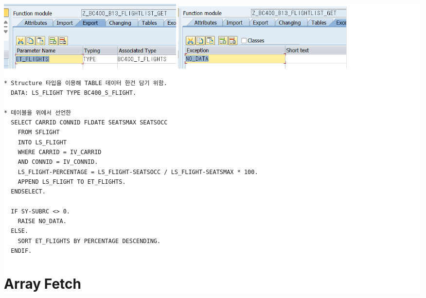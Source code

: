 <img src="./../img/image-20240726124928976.png" alt="image-20240726124928976" style="zoom:67%;" />
<img src="./../img/image-20240726124942373.png" alt="image-20240726124942373" style="zoom:67%;" />

```ABAP
* Structure 타입을 이용해 TABLE 데이터 한건 담기 위함.
  DATA: LS_FLIGHT TYPE BC400_S_FLIGHT.

* 테이블을 위에서 선언한
  SELECT CARRID CONNID FLDATE SEATSMAX SEATSOCC
    FROM SFLIGHT
    INTO LS_FLIGHT
    WHERE CARRID = IV_CARRID
    AND CONNID = IV_CONNID.
    LS_FLIGHT-PERCENTAGE = LS_FLIGHT-SEATSOCC / LS_FLIGHT-SEATSMAX * 100.
    APPEND LS_FLIGHT TO ET_FLIGHTS.
  ENDSELECT.

  IF SY-SUBRC <> 0.
    RAISE NO_DATA.
  ELSE.
    SORT ET_FLIGHTS BY PERCENTAGE DESCENDING.
  ENDIF.
```

# Array Fetch
